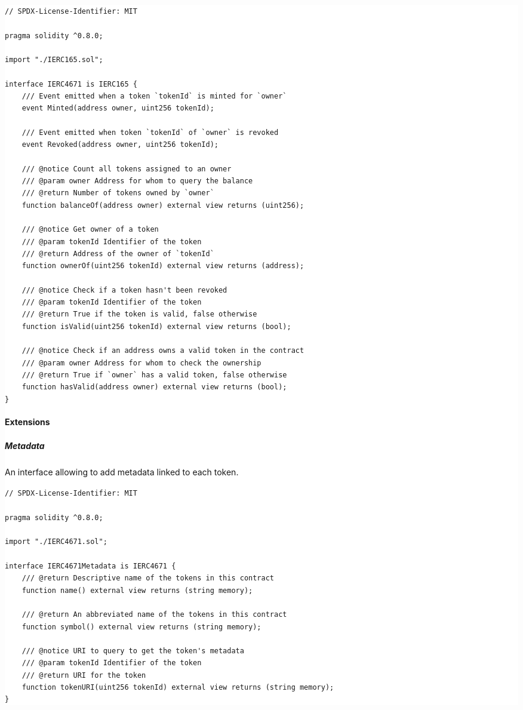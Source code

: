 ```solidity
// SPDX-License-Identifier: MIT

pragma solidity ^0.8.0;

import "./IERC165.sol";

interface IERC4671 is IERC165 {
    /// Event emitted when a token `tokenId` is minted for `owner`
    event Minted(address owner, uint256 tokenId);

    /// Event emitted when token `tokenId` of `owner` is revoked
    event Revoked(address owner, uint256 tokenId);

    /// @notice Count all tokens assigned to an owner
    /// @param owner Address for whom to query the balance
    /// @return Number of tokens owned by `owner`
    function balanceOf(address owner) external view returns (uint256);

    /// @notice Get owner of a token
    /// @param tokenId Identifier of the token
    /// @return Address of the owner of `tokenId`
    function ownerOf(uint256 tokenId) external view returns (address);

    /// @notice Check if a token hasn't been revoked
    /// @param tokenId Identifier of the token
    /// @return True if the token is valid, false otherwise
    function isValid(uint256 tokenId) external view returns (bool);

    /// @notice Check if an address owns a valid token in the contract
    /// @param owner Address for whom to check the ownership
    /// @return True if `owner` has a valid token, false otherwise
    function hasValid(address owner) external view returns (bool);
}
```

#### Extensions

##### Metadata

An interface allowing to add metadata linked to each token.

```solidity
// SPDX-License-Identifier: MIT

pragma solidity ^0.8.0;

import "./IERC4671.sol";

interface IERC4671Metadata is IERC4671 {
    /// @return Descriptive name of the tokens in this contract
    function name() external view returns (string memory);

    /// @return An abbreviated name of the tokens in this contract
    function symbol() external view returns (string memory);

    /// @notice URI to query to get the token's metadata
    /// @param tokenId Identifier of the token
    /// @return URI for the token
    function tokenURI(uint256 tokenId) external view returns (string memory);
}
```

